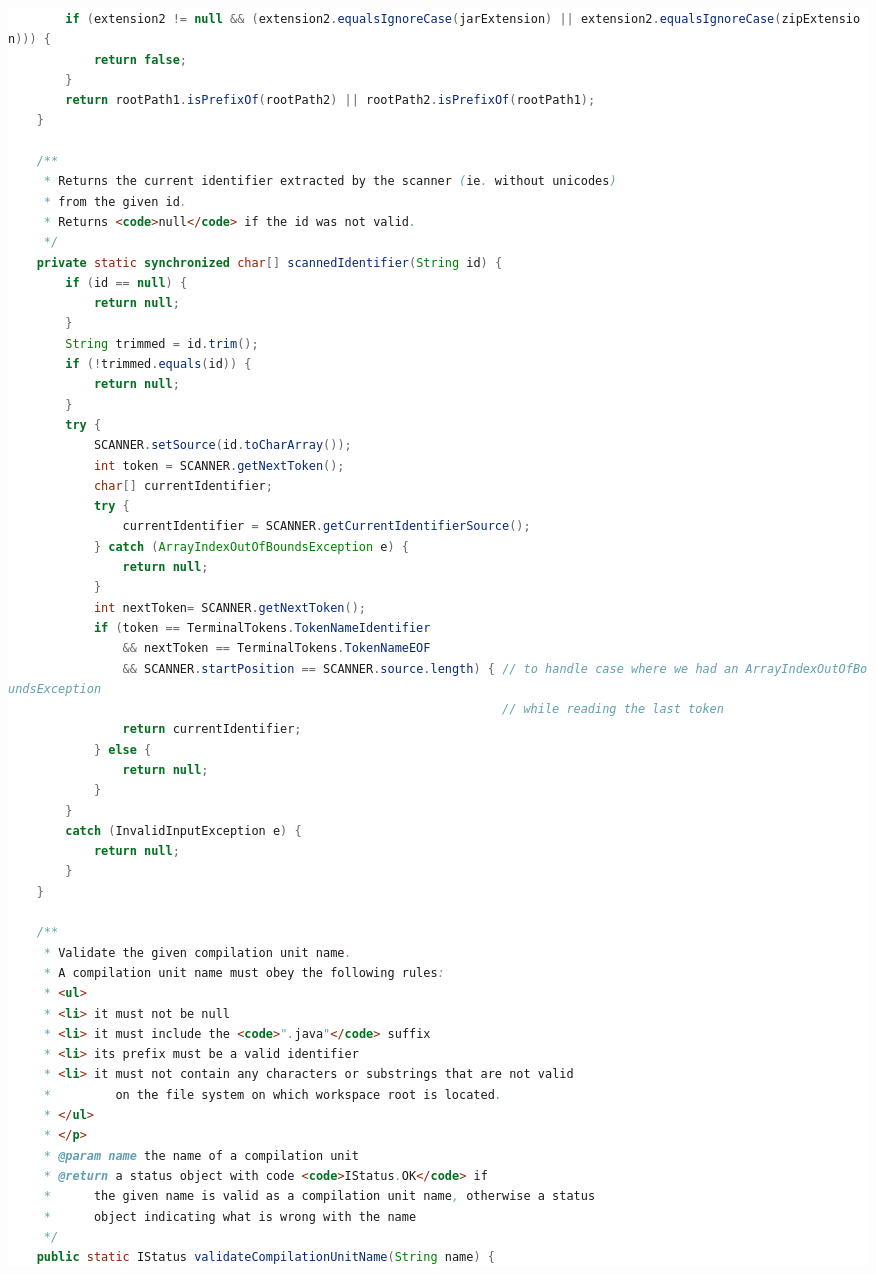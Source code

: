 ```java
		if (extension2 != null && (extension2.equalsIgnoreCase(jarExtension) || extension2.equalsIgnoreCase(zipExtension))) {
			return false;
		}
		return rootPath1.isPrefixOf(rootPath2) || rootPath2.isPrefixOf(rootPath1);
	}

	/**
	 * Returns the current identifier extracted by the scanner (ie. without unicodes)
	 * from the given id.
	 * Returns <code>null</code> if the id was not valid.
	 */
	private static synchronized char[] scannedIdentifier(String id) {
		if (id == null) {
			return null;
		}
		String trimmed = id.trim();
		if (!trimmed.equals(id)) {
			return null;
		}
		try {
			SCANNER.setSource(id.toCharArray());
			int token = SCANNER.getNextToken();
			char[] currentIdentifier;
			try {
				currentIdentifier = SCANNER.getCurrentIdentifierSource();
			} catch (ArrayIndexOutOfBoundsException e) {
				return null;
			}
			int nextToken= SCANNER.getNextToken();
			if (token == TerminalTokens.TokenNameIdentifier 
				&& nextToken == TerminalTokens.TokenNameEOF
				&& SCANNER.startPosition == SCANNER.source.length) { // to handle case where we had an ArrayIndexOutOfBoundsException 
																     // while reading the last token
				return currentIdentifier;
			} else {
				return null;
			}
		}
		catch (InvalidInputException e) {
			return null;
		}
	}

	/**
	 * Validate the given compilation unit name.
	 * A compilation unit name must obey the following rules:
	 * <ul>
	 * <li> it must not be null
	 * <li> it must include the <code>".java"</code> suffix
	 * <li> its prefix must be a valid identifier
	 * <li> it must not contain any characters or substrings that are not valid 
	 *		   on the file system on which workspace root is located.
	 * </ul>
	 * </p>
	 * @param name the name of a compilation unit
	 * @return a status object with code <code>IStatus.OK</code> if
	 *		the given name is valid as a compilation unit name, otherwise a status 
	 *		object indicating what is wrong with the name
	 */
	public static IStatus validateCompilationUnitName(String name) {
```